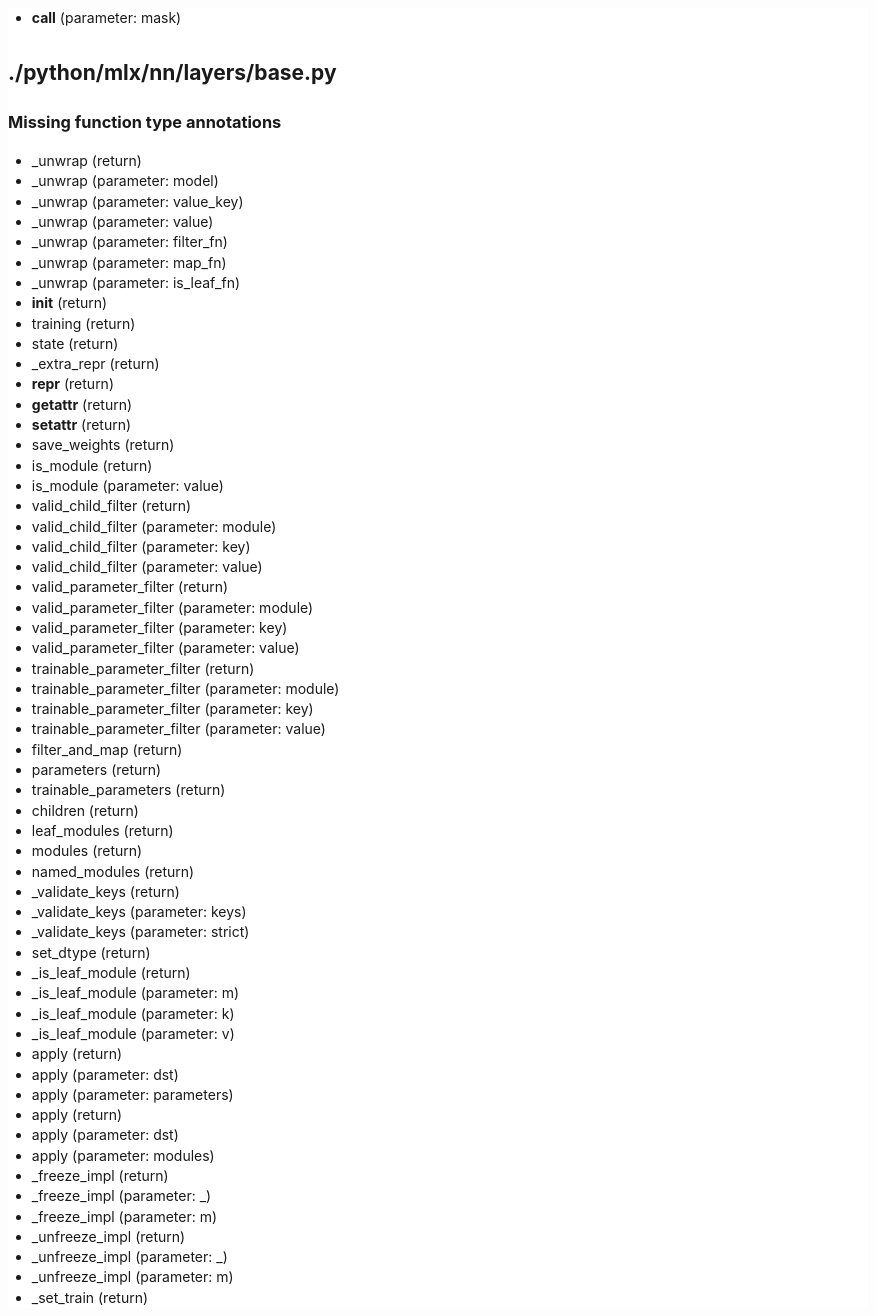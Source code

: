 - __call__ (parameter: mask)

## ./python/mlx/nn/layers/base.py

### Missing function type annotations

- _unwrap (return)
- _unwrap (parameter: model)
- _unwrap (parameter: value_key)
- _unwrap (parameter: value)
- _unwrap (parameter: filter_fn)
- _unwrap (parameter: map_fn)
- _unwrap (parameter: is_leaf_fn)
- __init__ (return)
- training (return)
- state (return)
- _extra_repr (return)
- __repr__ (return)
- __getattr__ (return)
- __setattr__ (return)
- save_weights (return)
- is_module (return)
- is_module (parameter: value)
- valid_child_filter (return)
- valid_child_filter (parameter: module)
- valid_child_filter (parameter: key)
- valid_child_filter (parameter: value)
- valid_parameter_filter (return)
- valid_parameter_filter (parameter: module)
- valid_parameter_filter (parameter: key)
- valid_parameter_filter (parameter: value)
- trainable_parameter_filter (return)
- trainable_parameter_filter (parameter: module)
- trainable_parameter_filter (parameter: key)
- trainable_parameter_filter (parameter: value)
- filter_and_map (return)
- parameters (return)
- trainable_parameters (return)
- children (return)
- leaf_modules (return)
- modules (return)
- named_modules (return)
- _validate_keys (return)
- _validate_keys (parameter: keys)
- _validate_keys (parameter: strict)
- set_dtype (return)
- _is_leaf_module (return)
- _is_leaf_module (parameter: m)
- _is_leaf_module (parameter: k)
- _is_leaf_module (parameter: v)
- apply (return)
- apply (parameter: dst)
- apply (parameter: parameters)
- apply (return)
- apply (parameter: dst)
- apply (parameter: modules)
- _freeze_impl (return)
- _freeze_impl (parameter: _)
- _freeze_impl (parameter: m)
- _unfreeze_impl (return)
- _unfreeze_impl (parameter: _)
- _unfreeze_impl (parameter: m)
- _set_train (return)
